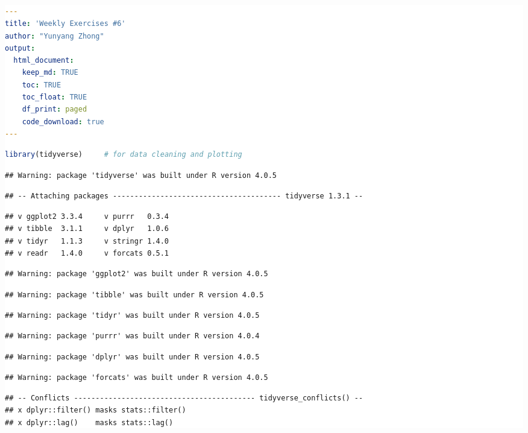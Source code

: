 ```yaml
---
title: 'Weekly Exercises #6'
author: "Yunyang Zhong"
output: 
  html_document:
    keep_md: TRUE
    toc: TRUE
    toc_float: TRUE
    df_print: paged
    code_download: true
---
```





```r
library(tidyverse)     # for data cleaning and plotting
```

```
## Warning: package 'tidyverse' was built under R version 4.0.5
```

```
## -- Attaching packages --------------------------------------- tidyverse 1.3.1 --
```

```
## v ggplot2 3.3.4     v purrr   0.3.4
## v tibble  3.1.1     v dplyr   1.0.6
## v tidyr   1.1.3     v stringr 1.4.0
## v readr   1.4.0     v forcats 0.5.1
```

```
## Warning: package 'ggplot2' was built under R version 4.0.5
```

```
## Warning: package 'tibble' was built under R version 4.0.5
```

```
## Warning: package 'tidyr' was built under R version 4.0.5
```

```
## Warning: package 'purrr' was built under R version 4.0.4
```

```
## Warning: package 'dplyr' was built under R version 4.0.5
```

```
## Warning: package 'forcats' was built under R version 4.0.5
```

```
## -- Conflicts ------------------------------------------ tidyverse_conflicts() --
## x dplyr::filter() masks stats::filter()
## x dplyr::lag()    masks stats::lag()
```

